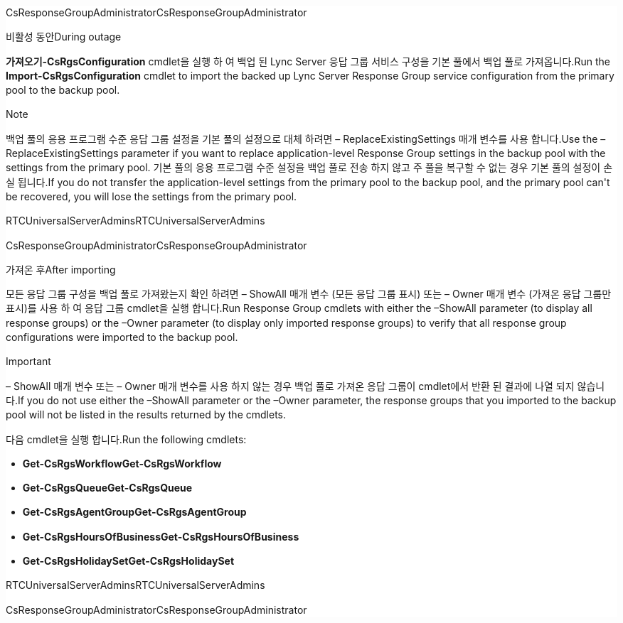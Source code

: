 <p><span data-ttu-id="d5098-157">CsResponseGroupAdministrator</span><span class="sxs-lookup"><span data-stu-id="d5098-157">CsResponseGroupAdministrator</span></span></p></td>
</tr>
<tr class="even">
<td><p><span data-ttu-id="d5098-158">비활성 동안</span><span class="sxs-lookup"><span data-stu-id="d5098-158">During outage</span></span></p></td>
<td><p><span data-ttu-id="d5098-159"><strong>가져오기-CsRgsConfiguration</strong> cmdlet을 실행 하 여 백업 된 Lync Server 응답 그룹 서비스 구성을 기본 풀에서 백업 풀로 가져옵니다.</span><span class="sxs-lookup"><span data-stu-id="d5098-159">Run the <strong>Import-CsRgsConfiguration</strong> cmdlet to import the backed up Lync Server Response Group service configuration from the primary pool to the backup pool.</span></span></p>
<div>

> [!NOTE]  
> <span data-ttu-id="d5098-160">백업 풀의 응용 프로그램 수준 응답 그룹 설정을 기본 풀의 설정으로 대체 하려면 – ReplaceExistingSettings 매개 변수를 사용 합니다.</span><span class="sxs-lookup"><span data-stu-id="d5098-160">Use the –ReplaceExistingSettings parameter if you want to replace application-level Response Group settings in the backup pool with the settings from the primary pool.</span></span> <span data-ttu-id="d5098-161">기본 풀의 응용 프로그램 수준 설정을 백업 풀로 전송 하지 않고 주 풀을 복구할 수 없는 경우 기본 풀의 설정이 손실 됩니다.</span><span class="sxs-lookup"><span data-stu-id="d5098-161">If you do not transfer the application-level settings from the primary pool to the backup pool, and the primary pool can't be recovered, you will lose the settings from the primary pool.</span></span>


</div></td>
<td><p><span data-ttu-id="d5098-162">RTCUniversalServerAdmins</span><span class="sxs-lookup"><span data-stu-id="d5098-162">RTCUniversalServerAdmins</span></span></p>
<p><span data-ttu-id="d5098-163">CsResponseGroupAdministrator</span><span class="sxs-lookup"><span data-stu-id="d5098-163">CsResponseGroupAdministrator</span></span></p></td>
</tr>
<tr class="odd">
<td><p><span data-ttu-id="d5098-164">가져온 후</span><span class="sxs-lookup"><span data-stu-id="d5098-164">After importing</span></span></p></td>
<td><p><span data-ttu-id="d5098-165">모든 응답 그룹 구성을 백업 풀로 가져왔는지 확인 하려면 – ShowAll 매개 변수 (모든 응답 그룹 표시) 또는 – Owner 매개 변수 (가져온 응답 그룹만 표시)를 사용 하 여 응답 그룹 cmdlet을 실행 합니다.</span><span class="sxs-lookup"><span data-stu-id="d5098-165">Run Response Group cmdlets with either the –ShowAll parameter (to display all response groups) or the –Owner parameter (to display only imported response groups) to verify that all response group configurations were imported to the backup pool.</span></span></p>
<div>

> [!IMPORTANT]  
> <span data-ttu-id="d5098-166">– ShowAll 매개 변수 또는 – Owner 매개 변수를 사용 하지 않는 경우 백업 풀로 가져온 응답 그룹이 cmdlet에서 반환 된 결과에 나열 되지 않습니다.</span><span class="sxs-lookup"><span data-stu-id="d5098-166">If you do not use either the –ShowAll parameter or the –Owner parameter, the response groups that you imported to the backup pool will not be listed in the results returned by the cmdlets.</span></span>


</div>
<p><span data-ttu-id="d5098-167">다음 cmdlet을 실행 합니다.</span><span class="sxs-lookup"><span data-stu-id="d5098-167">Run the following cmdlets:</span></span></p>
<ul>
<li><p><span data-ttu-id="d5098-168"><strong>Get-CsRgsWorkflow</strong></span><span class="sxs-lookup"><span data-stu-id="d5098-168"><strong>Get-CsRgsWorkflow</strong></span></span></p></li>
<li><p><span data-ttu-id="d5098-169"><strong>Get-CsRgsQueue</strong></span><span class="sxs-lookup"><span data-stu-id="d5098-169"><strong>Get-CsRgsQueue</strong></span></span></p></li>
<li><p><span data-ttu-id="d5098-170"><strong>Get-CsRgsAgentGroup</strong></span><span class="sxs-lookup"><span data-stu-id="d5098-170"><strong>Get-CsRgsAgentGroup</strong></span></span></p></li>
<li><p><span data-ttu-id="d5098-171"><strong>Get-CsRgsHoursOfBusiness</strong></span><span class="sxs-lookup"><span data-stu-id="d5098-171"><strong>Get-CsRgsHoursOfBusiness</strong></span></span></p></li>
<li><p><span data-ttu-id="d5098-172"><strong>Get-CsRgsHolidaySet</strong></span><span class="sxs-lookup"><span data-stu-id="d5098-172"><strong>Get-CsRgsHolidaySet</strong></span></span></p></li>
</ul></td>
<td><p><span data-ttu-id="d5098-173">RTCUniversalServerAdmins</span><span class="sxs-lookup"><span data-stu-id="d5098-173">RTCUniversalServerAdmins</span></span></p>
<p><span data-ttu-id="d5098-174">CsResponseGroupAdministrator</span><span class="sxs-lookup"><span data-stu-id="d5098-174">CsResponseGroupAdministrator</span></span></p></td>